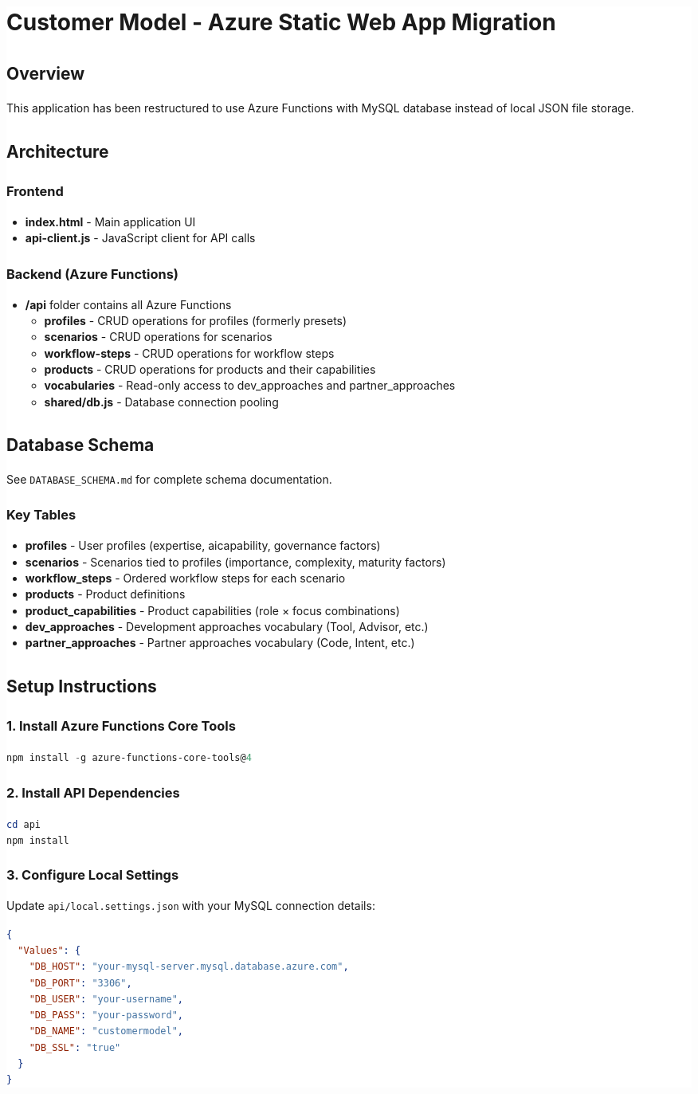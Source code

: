 # Customer Model - Azure Static Web App Migration

## Overview
This application has been restructured to use Azure Functions with MySQL database instead of local JSON file storage.

## Architecture

### Frontend
- **index.html** - Main application UI
- **api-client.js** - JavaScript client for API calls

### Backend (Azure Functions)
- **/api** folder contains all Azure Functions
  - **profiles** - CRUD operations for profiles (formerly presets)
  - **scenarios** - CRUD operations for scenarios
  - **workflow-steps** - CRUD operations for workflow steps
  - **products** - CRUD operations for products and their capabilities
  - **vocabularies** - Read-only access to dev_approaches and partner_approaches
  - **shared/db.js** - Database connection pooling

## Database Schema
See `DATABASE_SCHEMA.md` for complete schema documentation.

### Key Tables
- **profiles** - User profiles (expertise, aicapability, governance factors)
- **scenarios** - Scenarios tied to profiles (importance, complexity, maturity factors)
- **workflow_steps** - Ordered workflow steps for each scenario
- **products** - Product definitions
- **product_capabilities** - Product capabilities (role × focus combinations)
- **dev_approaches** - Development approaches vocabulary (Tool, Advisor, etc.)
- **partner_approaches** - Partner approaches vocabulary (Code, Intent, etc.)

## Setup Instructions

### 1. Install Azure Functions Core Tools
```powershell
npm install -g azure-functions-core-tools@4
```

### 2. Install API Dependencies
```powershell
cd api
npm install
```

### 3. Configure Local Settings
Update `api/local.settings.json` with your MySQL connection details:
```json
{
  "Values": {
    "DB_HOST": "your-mysql-server.mysql.database.azure.com",
    "DB_PORT": "3306",
    "DB_USER": "your-username",
    "DB_PASS": "your-password",
    "DB_NAME": "customermodel",
    "DB_SSL": "true"
  }
}
```